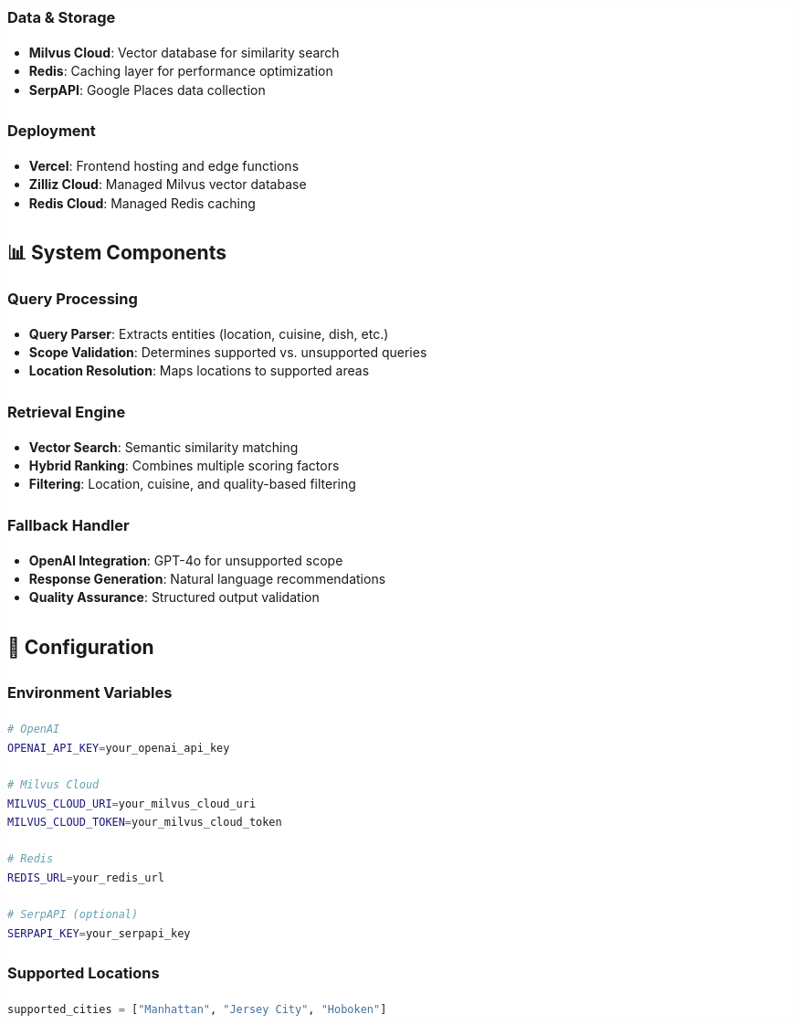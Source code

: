 ### **Data & Storage**
- **Milvus Cloud**: Vector database for similarity search
- **Redis**: Caching layer for performance optimization
- **SerpAPI**: Google Places data collection

### **Deployment**
- **Vercel**: Frontend hosting and edge functions
- **Zilliz Cloud**: Managed Milvus vector database
- **Redis Cloud**: Managed Redis caching

## 📊 System Components

### **Query Processing**
- **Query Parser**: Extracts entities (location, cuisine, dish, etc.)
- **Scope Validation**: Determines supported vs. unsupported queries
- **Location Resolution**: Maps locations to supported areas

### **Retrieval Engine**
- **Vector Search**: Semantic similarity matching
- **Hybrid Ranking**: Combines multiple scoring factors
- **Filtering**: Location, cuisine, and quality-based filtering

### **Fallback Handler**
- **OpenAI Integration**: GPT-4o for unsupported scope
- **Response Generation**: Natural language recommendations
- **Quality Assurance**: Structured output validation

## 🔧 Configuration

### Environment Variables
```bash
# OpenAI
OPENAI_API_KEY=your_openai_api_key

# Milvus Cloud
MILVUS_CLOUD_URI=your_milvus_cloud_uri
MILVUS_CLOUD_TOKEN=your_milvus_cloud_token

# Redis
REDIS_URL=your_redis_url

# SerpAPI (optional)
SERPAPI_KEY=your_serpapi_key
```

### Supported Locations
```python
supported_cities = ["Manhattan", "Jersey City", "Hoboken"]
```
